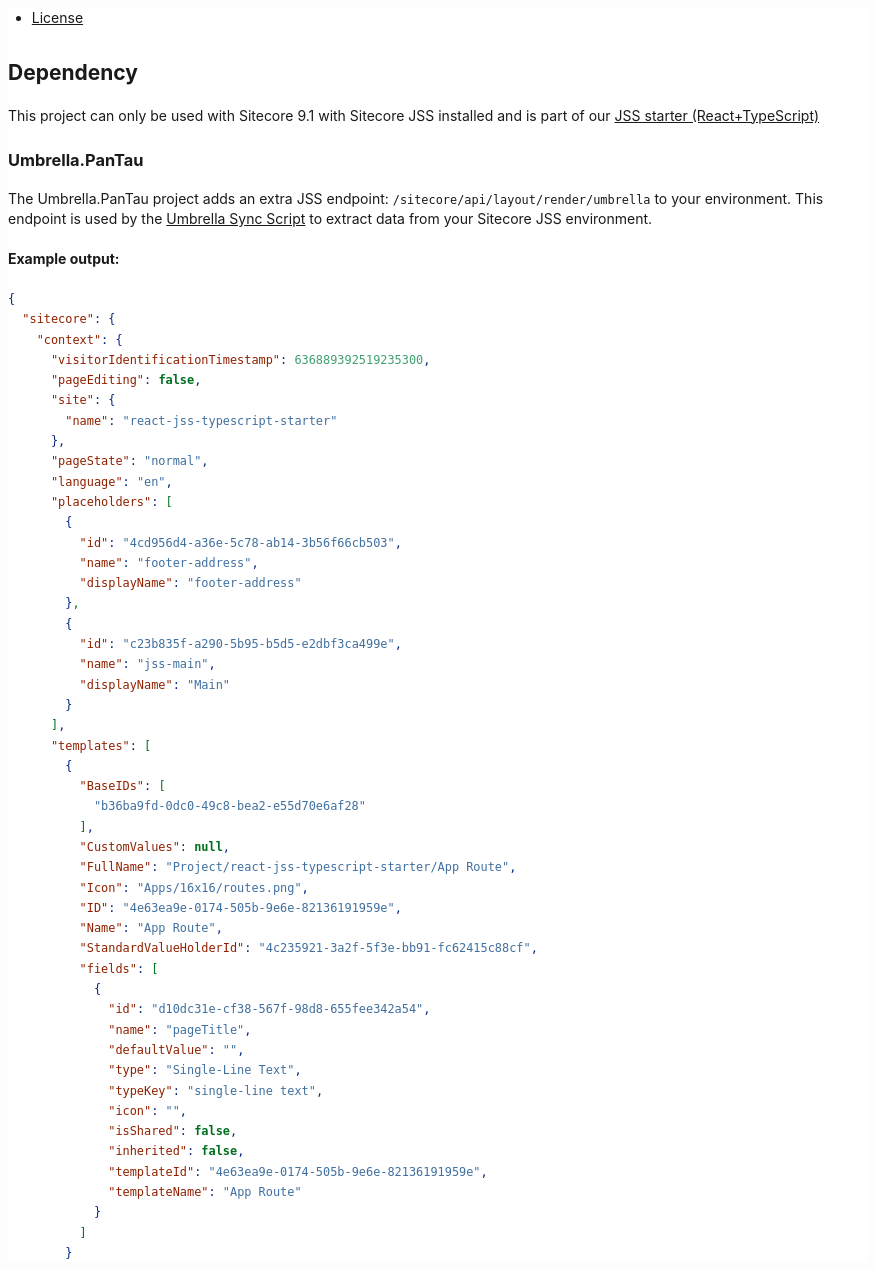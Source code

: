   - [License](#license)


## Dependency

This project can only be used with Sitecore 9.1 with Sitecore JSS installed and is part of our [JSS starter (React+TypeScript)][react-jss-typescript-starter]

### Umbrella.PanTau

The Umbrella.PanTau project adds an extra JSS endpoint: `/sitecore/api/layout/render/umbrella` to your environment. This endpoint is used by the [Umbrella Sync Script][umbrellascript] to extract data from your Sitecore JSS environment.

#### Example output:

```json
{
  "sitecore": {
    "context": {
      "visitorIdentificationTimestamp": 636889392519235300,
      "pageEditing": false,
      "site": {
        "name": "react-jss-typescript-starter"
      },
      "pageState": "normal",
      "language": "en",
      "placeholders": [
        {
          "id": "4cd956d4-a36e-5c78-ab14-3b56f66cb503",
          "name": "footer-address",
          "displayName": "footer-address"
        },
        {
          "id": "c23b835f-a290-5b95-b5d5-e2dbf3ca499e",
          "name": "jss-main",
          "displayName": "Main"
        }
      ],
      "templates": [
        {
          "BaseIDs": [
            "b36ba9fd-0dc0-49c8-bea2-e55d70e6af28"
          ],
          "CustomValues": null,
          "FullName": "Project/react-jss-typescript-starter/App Route",
          "Icon": "Apps/16x16/routes.png",
          "ID": "4e63ea9e-0174-505b-9e6e-82136191959e",
          "Name": "App Route",
          "StandardValueHolderId": "4c235921-3a2f-5f3e-bb91-fc62415c88cf",
          "fields": [
            {
              "id": "d10dc31e-cf38-567f-98d8-655fee342a54",
              "name": "pageTitle",
              "defaultValue": "",
              "type": "Single-Line Text",
              "typeKey": "single-line text",
              "icon": "",
              "isShared": false,
              "inherited": false,
              "templateId": "4e63ea9e-0174-505b-9e6e-82136191959e",
              "templateName": "App Route"
            }
          ]
        }
```

[license]: license
[author]: https://gary.wenneker.org
[react-jss-typescript-starter]: https://github.com/macaw-interactive/react-jss-typescript-starter
[umbrellascript]: https://github.com/macaw-interactive/react-jss-typescript-starter/tree/develop/samples/react-typescript/scripts
[NuGetPackage]: https://www.nuget.org/packages/Umbrella.PanTau/